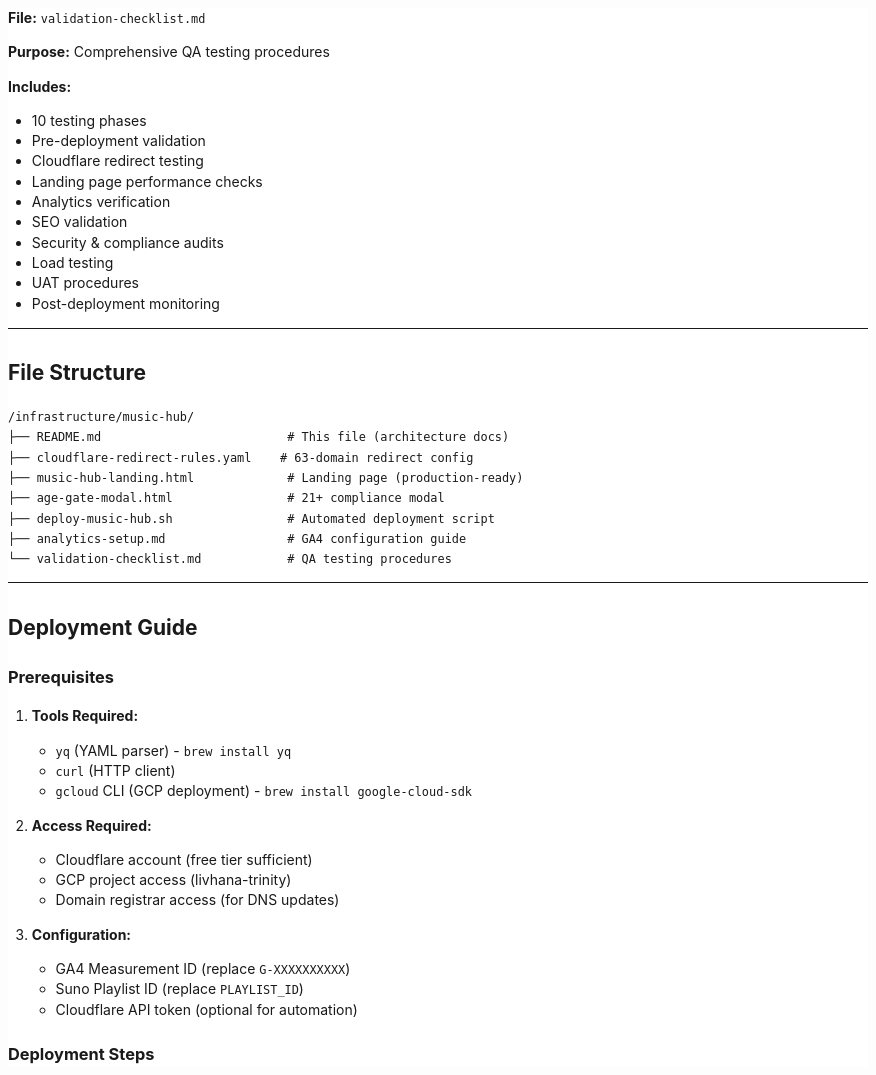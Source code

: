 **File:** `validation-checklist.md`

**Purpose:** Comprehensive QA testing procedures

**Includes:**
- 10 testing phases
- Pre-deployment validation
- Cloudflare redirect testing
- Landing page performance checks
- Analytics verification
- SEO validation
- Security & compliance audits
- Load testing
- UAT procedures
- Post-deployment monitoring

---

## File Structure

```
/infrastructure/music-hub/
├── README.md                          # This file (architecture docs)
├── cloudflare-redirect-rules.yaml    # 63-domain redirect config
├── music-hub-landing.html             # Landing page (production-ready)
├── age-gate-modal.html                # 21+ compliance modal
├── deploy-music-hub.sh                # Automated deployment script
├── analytics-setup.md                 # GA4 configuration guide
└── validation-checklist.md            # QA testing procedures
```

---

## Deployment Guide

### Prerequisites

1. **Tools Required:**
   - `yq` (YAML parser) - `brew install yq`
   - `curl` (HTTP client)
   - `gcloud` CLI (GCP deployment) - `brew install google-cloud-sdk`

2. **Access Required:**
   - Cloudflare account (free tier sufficient)
   - GCP project access (livhana-trinity)
   - Domain registrar access (for DNS updates)

3. **Configuration:**
   - GA4 Measurement ID (replace `G-XXXXXXXXXX`)
   - Suno Playlist ID (replace `PLAYLIST_ID`)
   - Cloudflare API token (optional for automation)

### Deployment Steps
